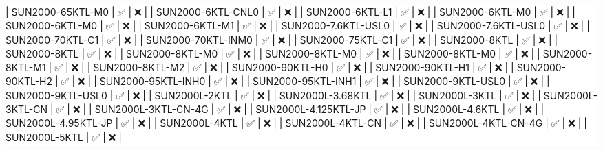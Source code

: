 | SUN2000-65KTL-M0        | ✅         | ❌         |
| SUN2000-6KTL-CNL0       | ✅         | ❌         |
| SUN2000-6KTL-L1         | ✅         | ❌         |
| SUN2000-6KTL-M0         | ✅         | ❌         |
| SUN2000-6KTL-M0         | ✅         | ❌         |
| SUN2000-6KTL-M1         | ✅         | ❌         |
| SUN2000-7.6KTL-USL0     | ✅         | ❌         |
| SUN2000-7.6KTL-USL0     | ✅         | ❌         |
| SUN2000-70KTL-C1        | ✅         | ❌         |
| SUN2000-70KTL-INM0      | ✅         | ❌         |
| SUN2000-75KTL-C1        | ✅         | ❌         |
| SUN2000-8KTL            | ✅         | ❌         |
| SUN2000-8KTL            | ✅         | ❌         |
| SUN2000-8KTL-M0         | ✅         | ❌         |
| SUN2000-8KTL-M0         | ✅         | ❌         |
| SUN2000-8KTL-M0         | ✅         | ❌         |
| SUN2000-8KTL-M1         | ✅         | ❌         |
| SUN2000-8KTL-M2         | ✅         | ❌         |
| SUN2000-90KTL-H0        | ✅         | ❌         |
| SUN2000-90KTL-H1        | ✅         | ❌         |
| SUN2000-90KTL-H2        | ✅         | ❌         |
| SUN2000-95KTL-INH0      | ✅         | ❌         |
| SUN2000-95KTL-INH1      | ✅         | ❌         |
| SUN2000-9KTL-USL0       | ✅         | ❌         |
| SUN2000-9KTL-USL0       | ✅         | ❌         |
| SUN2000L-2KTL           | ✅         | ❌         |
| SUN2000L-3.68KTL        | ✅         | ❌         |
| SUN2000L-3KTL           | ✅         | ❌         |
| SUN2000L-3KTL-CN        | ✅         | ❌         |
| SUN2000L-3KTL-CN-4G     | ✅         | ❌         |
| SUN2000L-4.125KTL-JP    | ✅         | ❌         |
| SUN2000L-4.6KTL         | ✅         | ❌         |
| SUN2000L-4.95KTL-JP     | ✅         | ❌         |
| SUN2000L-4KTL           | ✅         | ❌         |
| SUN2000L-4KTL-CN        | ✅         | ❌         |
| SUN2000L-4KTL-CN-4G     | ✅         | ❌         |
| SUN2000L-5KTL           | ✅         | ❌         |